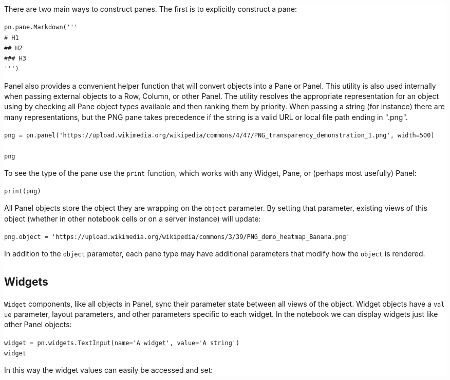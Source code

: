There are two main ways to construct panes.  The first is to explicitly construct a pane:


```{pyodide}
pn.pane.Markdown('''
# H1
## H2
### H3
''')
```

Panel also provides a convenient helper function that will convert objects into a Pane or Panel. This utility is also used internally when passing external objects to a Row, Column, or other Panel. The utility resolves the appropriate representation for an object using by checking all Pane object types available and then ranking them by priority. When passing a string (for instance) there are many representations, but the PNG pane takes precedence if the string is a valid URL or local file path ending in ".png".


```{pyodide}
png = pn.panel('https://upload.wikimedia.org/wikipedia/commons/4/47/PNG_transparency_demonstration_1.png', width=500)

png
```

To see the type of the pane use the `print` function, which works with any Widget, Pane, or (perhaps most usefully) Panel:


```{pyodide}
print(png)
```

All Panel objects store the object they are wrapping on the ``object`` parameter.  By setting that parameter, existing views of this object (whether in other notebook cells or on a server instance) will update:


```{pyodide}
png.object = 'https://upload.wikimedia.org/wikipedia/commons/3/39/PNG_demo_heatmap_Banana.png'
```

In addition to the ``object`` parameter, each pane type may have additional parameters that modify how the ``object`` is rendered.

## Widgets

``Widget`` components, like all objects in Panel, sync their parameter state between all views of the object. Widget objects have a ``value`` parameter, layout parameters, and other parameters specific to each widget. In the notebook we can display widgets just like other Panel objects:


```{pyodide}
widget = pn.widgets.TextInput(name='A widget', value='A string')
widget
```

In this way the widget values can easily be accessed and set:
